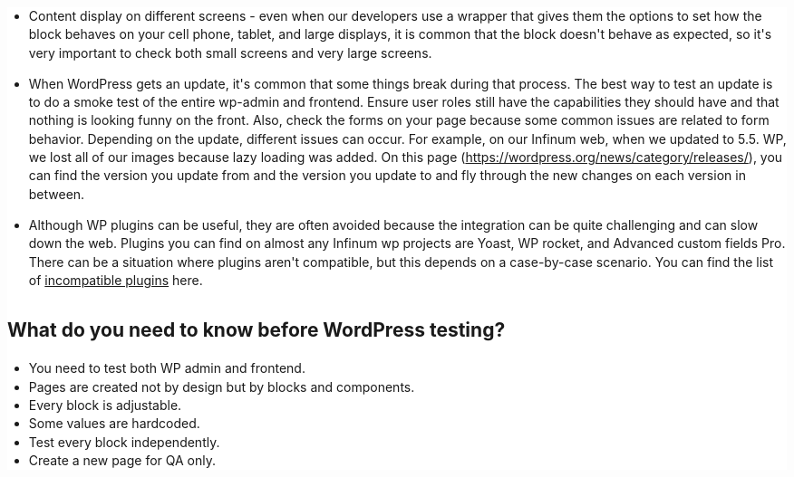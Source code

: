 * Content display on different screens - even when our developers use a wrapper that gives them the options to set how the block behaves on your cell phone, tablet, and large displays, it is common that the block doesn't behave as expected, so it's very important to check both small screens and very large screens.

* When WordPress gets an update, it's common that some things break during that process. The best way to test an update is to do a smoke test of the entire wp-admin and frontend. Ensure user roles still have the capabilities they should have and that nothing is looking funny on the front. Also, check the forms on your page because some common issues are related to form behavior. Depending on the update, different issues can occur. For example, on our Infinum web, when we updated to 5.5. WP, we lost all of our images because lazy loading was added. On this page (https://wordpress.org/news/category/releases/), you can find the version you update from and the version you update to and fly through the new changes on each version in between.

* Although WP plugins can be useful, they are often avoided because the integration can be quite challenging and can slow down the web. Plugins you can find on almost any Infinum wp projects are  Yoast, WP rocket, and Advanced custom fields Pro. There can be a situation where plugins aren't compatible, but this depends on a case-by-case scenario. You can find the list of [incompatible plugins](https://wordpress.com/support/incompatible-plugins/) here. 

## What do you need to know before WordPress testing?

* You need to test both WP admin and frontend.
* Pages are created not by design but by blocks and components.
* Every block is adjustable.
* Some values are hardcoded.
* Test every block independently.
* Create a new page for QA only.
